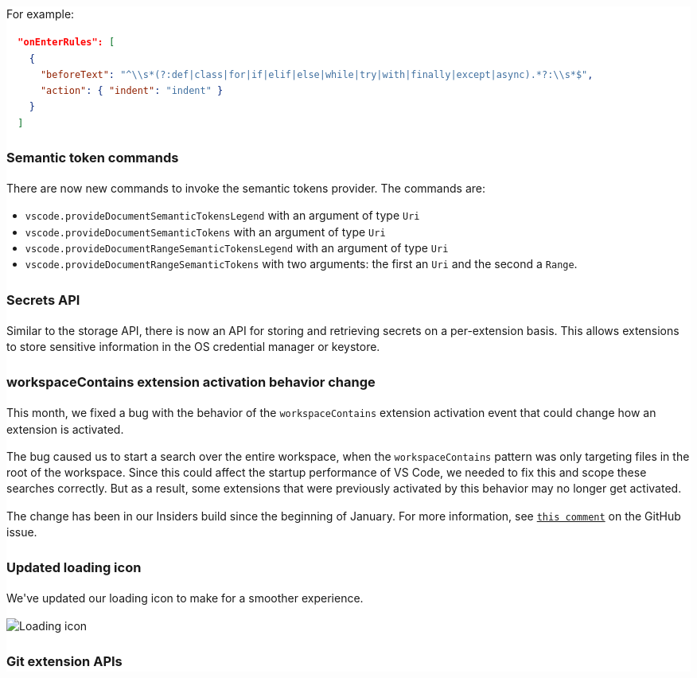 For example:

```json
  "onEnterRules": [
    {
      "beforeText": "^\\s*(?:def|class|for|if|elif|else|while|try|with|finally|except|async).*?:\\s*$",
      "action": { "indent": "indent" }
    }
  ]
```

### Semantic token commands

There are now new commands to invoke the semantic tokens provider. The commands
are:

- `vscode.provideDocumentSemanticTokensLegend` with an argument of type `Uri`
- `vscode.provideDocumentSemanticTokens` with an argument of type `Uri`
- `vscode.provideDocumentRangeSemanticTokensLegend` with an argument of type
  `Uri`
- `vscode.provideDocumentRangeSemanticTokens` with two arguments: the first an
  `Uri` and the second a `Range`.

### Secrets API

Similar to the storage API, there is now an API for storing and retrieving
secrets on a per-extension basis. This allows extensions to store sensitive
information in the OS credential manager or keystore.

### workspaceContains extension activation behavior change

This month, we fixed a bug with the behavior of the `workspaceContains`
extension activation event that could change how an extension is activated.

The bug caused us to start a search over the entire workspace, when the
`workspaceContains` pattern was only targeting files in the root of the
workspace. Since this could affect the startup performance of VS Code, we needed
to fix this and scope these searches correctly. But as a result, some extensions
that were previously activated by this behavior may no longer get activated.

The change has been in our Insiders build since the beginning of January. For
more information, see
[`this comment`](https://github.com/microsoft/vscode/issues/110510#issuecomment-770133700)
on the GitHub issue.

### Updated loading icon

We've updated our loading icon to make for a smoother experience.

![`Loading icon`](images/1_53/loading-icon.gif)

### Git extension APIs
